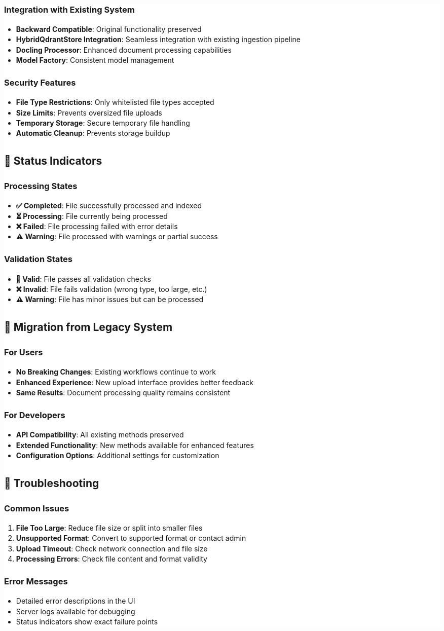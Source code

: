 ### Integration with Existing System
- **Backward Compatible**: Original functionality preserved
- **HybridQdrantStore Integration**: Seamless integration with existing ingestion pipeline
- **Docling Processor**: Enhanced document processing capabilities
- **Model Factory**: Consistent model management

### Security Features
- **File Type Restrictions**: Only whitelisted file types accepted
- **Size Limits**: Prevents oversized file uploads
- **Temporary Storage**: Secure temporary file handling
- **Automatic Cleanup**: Prevents storage buildup

## 🚦 Status Indicators

### Processing States
- **✅ Completed**: File successfully processed and indexed
- **⏳ Processing**: File currently being processed
- **❌ Failed**: File processing failed with error details
- **⚠️ Warning**: File processed with warnings or partial success

### Validation States
- **🎯 Valid**: File passes all validation checks
- **❌ Invalid**: File fails validation (wrong type, too large, etc.)
- **⚠️ Warning**: File has minor issues but can be processed

## 🔄 Migration from Legacy System

### For Users
- **No Breaking Changes**: Existing workflows continue to work
- **Enhanced Experience**: New upload interface provides better feedback
- **Same Results**: Document processing quality remains consistent

### For Developers
- **API Compatibility**: All existing methods preserved
- **Extended Functionality**: New methods available for enhanced features
- **Configuration Options**: Additional settings for customization

## 🐛 Troubleshooting

### Common Issues
1. **File Too Large**: Reduce file size or split into smaller files
2. **Unsupported Format**: Convert to supported format or contact admin
3. **Upload Timeout**: Check network connection and file size
4. **Processing Errors**: Check file content and format validity

### Error Messages
- Detailed error descriptions in the UI
- Server logs available for debugging
- Status indicators show exact failure points
